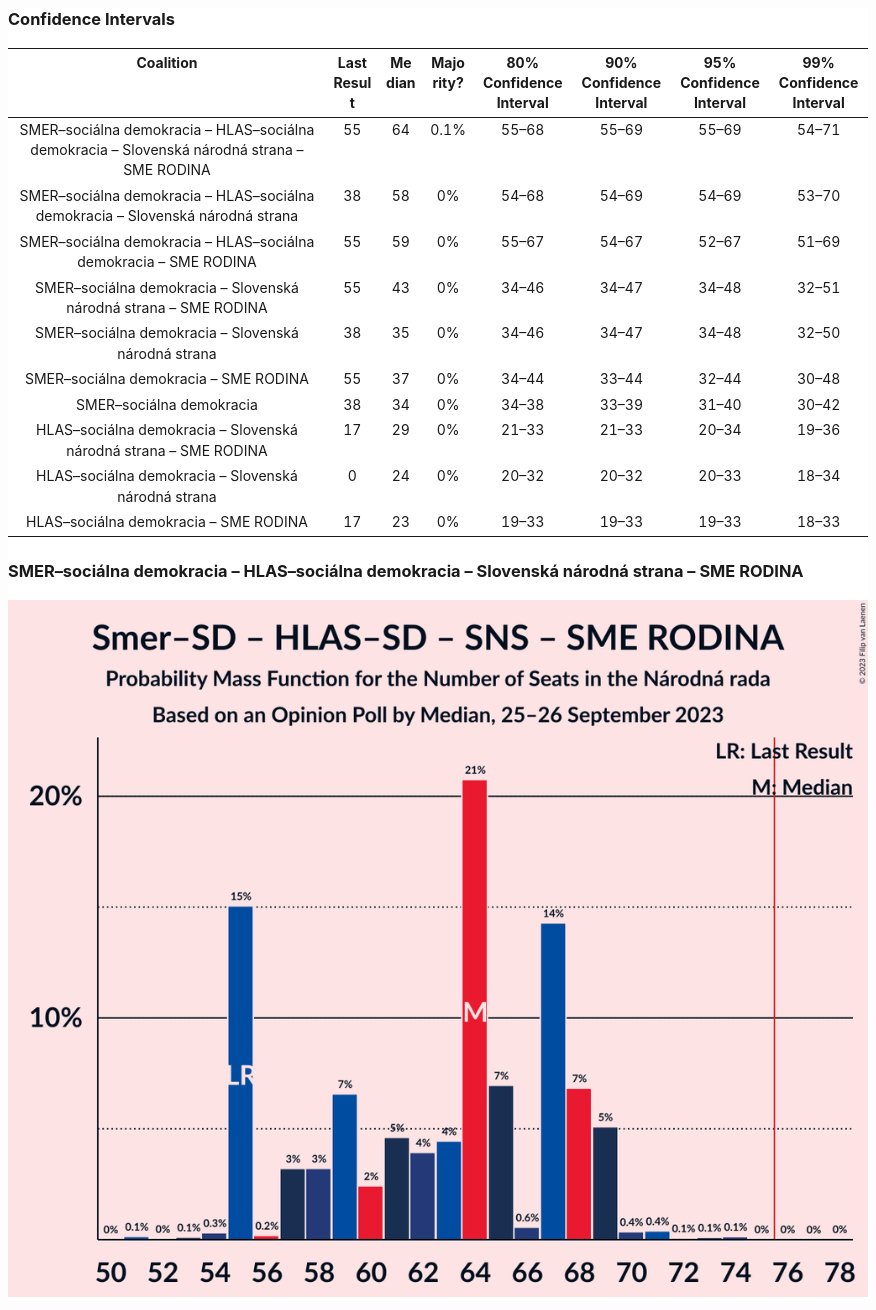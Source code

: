 ### Confidence Intervals

| Coalition | Last Result | Median | Majority? | 80% Confidence Interval | 90% Confidence Interval | 95% Confidence Interval | 99% Confidence Interval |
|:---------:|:-----------:|:------:|:---------:|:-----------------------:|:-----------------------:|:-----------------------:|:-----------------------:|
| SMER–sociálna demokracia – HLAS–sociálna demokracia – Slovenská národná strana – SME RODINA | 55 | 64 | 0.1% | 55–68 | 55–69 | 55–69 | 54–71 |
| SMER–sociálna demokracia – HLAS–sociálna demokracia – Slovenská národná strana | 38 | 58 | 0% | 54–68 | 54–69 | 54–69 | 53–70 |
| SMER–sociálna demokracia – HLAS–sociálna demokracia – SME RODINA | 55 | 59 | 0% | 55–67 | 54–67 | 52–67 | 51–69 |
| SMER–sociálna demokracia – Slovenská národná strana – SME RODINA | 55 | 43 | 0% | 34–46 | 34–47 | 34–48 | 32–51 |
| SMER–sociálna demokracia – Slovenská národná strana | 38 | 35 | 0% | 34–46 | 34–47 | 34–48 | 32–50 |
| SMER–sociálna demokracia – SME RODINA | 55 | 37 | 0% | 34–44 | 33–44 | 32–44 | 30–48 |
| SMER–sociálna demokracia | 38 | 34 | 0% | 34–38 | 33–39 | 31–40 | 30–42 |
| HLAS–sociálna demokracia – Slovenská národná strana – SME RODINA | 17 | 29 | 0% | 21–33 | 21–33 | 20–34 | 19–36 |
| HLAS–sociálna demokracia – Slovenská národná strana | 0 | 24 | 0% | 20–32 | 20–32 | 20–33 | 18–34 |
| HLAS–sociálna demokracia – SME RODINA | 17 | 23 | 0% | 19–33 | 19–33 | 19–33 | 18–33 |

### SMER–sociálna demokracia – HLAS–sociálna demokracia – Slovenská národná strana – SME RODINA

![Graph with seats probability mass function not yet produced](2023-09-26-Median-coalitions-seats-pmf-smer–sd–hlas–sd–sns–smerodina.png "Seats Probability Mass Function")
